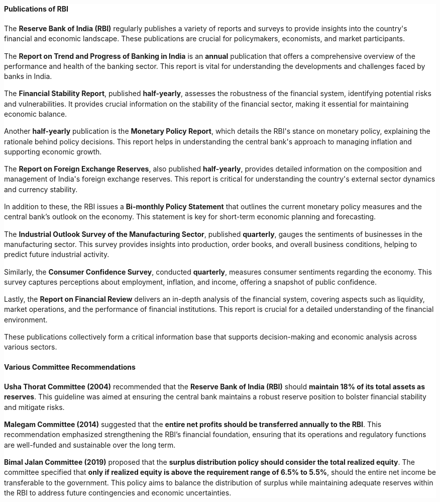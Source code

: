 #### Publications of RBI

The **Reserve Bank of India (RBI)** regularly publishes a variety of reports and surveys to provide insights into the country's financial and economic landscape. These publications are crucial for policymakers, economists, and market participants.

The **Report on Trend and Progress of Banking in India** is an **annual** publication that offers a comprehensive overview of the performance and health of the banking sector. This report is vital for understanding the developments and challenges faced by banks in India.

The **Financial Stability Report**, published **half-yearly**, assesses the robustness of the financial system, identifying potential risks and vulnerabilities. It provides crucial information on the stability of the financial sector, making it essential for maintaining economic balance.

Another **half-yearly** publication is the **Monetary Policy Report**, which details the RBI's stance on monetary policy, explaining the rationale behind policy decisions. This report helps in understanding the central bank's approach to managing inflation and supporting economic growth.

The **Report on Foreign Exchange Reserves**, also published **half-yearly**, provides detailed information on the composition and management of India's foreign exchange reserves. This report is critical for understanding the country's external sector dynamics and currency stability.

In addition to these, the RBI issues a **Bi-monthly Policy Statement** that outlines the current monetary policy measures and the central bank’s outlook on the economy. This statement is key for short-term economic planning and forecasting.

The **Industrial Outlook Survey of the Manufacturing Sector**, published **quarterly**, gauges the sentiments of businesses in the manufacturing sector. This survey provides insights into production, order books, and overall business conditions, helping to predict future industrial activity.

Similarly, the **Consumer Confidence Survey**, conducted **quarterly**, measures consumer sentiments regarding the economy. This survey captures perceptions about employment, inflation, and income, offering a snapshot of public confidence.

Lastly, the **Report on Financial Review** delivers an in-depth analysis of the financial system, covering aspects such as liquidity, market operations, and the performance of financial institutions. This report is crucial for a detailed understanding of the financial environment.

These publications collectively form a critical information base that supports decision-making and economic analysis across various sectors.



#### Various Committee Recommendations

**Usha Thorat Committee (2004)** recommended that the **Reserve Bank of India (RBI)** should **maintain 18% of its total assets as reserves**. This guideline was aimed at ensuring the central bank maintains a robust reserve position to bolster financial stability and mitigate risks.

**Malegam Committee (2014)** suggested that the **entire net profits should be transferred annually to the RBI**. This recommendation emphasized strengthening the RBI’s financial foundation, ensuring that its operations and regulatory functions are well-funded and sustainable over the long term.

**Bimal Jalan Committee (2019)** proposed that the **surplus distribution policy should consider the total realized equity**. The committee specified that **only if realized equity is above the requirement range of 6.5% to 5.5%**, should the entire net income be transferable to the government. This policy aims to balance the distribution of surplus while maintaining adequate reserves within the RBI to address future contingencies and economic uncertainties.
